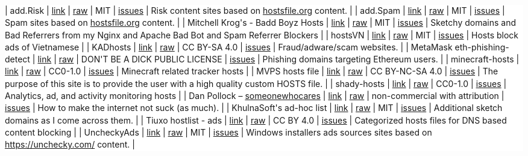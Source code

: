 | add.Risk                                                      |                   [link](https://github.com/FadeMind/hosts.extras)                    |          [raw](https://raw.githubusercontent.com/FadeMind/hosts.extras/master/add.Risk/hosts)          |               MIT               |     [issues](https://github.com/FadeMind/hosts.extras/issues)      | Risk content sites based on [hostsfile.org](https://www.hostsfile.org/hosts.html) content.    |
| add.Spam                                                      |                   [link](https://github.com/FadeMind/hosts.extras)                    |          [raw](https://raw.githubusercontent.com/FadeMind/hosts.extras/master/add.Spam/hosts)          |               MIT               |     [issues](https://github.com/FadeMind/hosts.extras/issues)      | Spam sites based on [hostsfile.org](https://www.hostsfile.org/hosts.html) content.            |
| Mitchell Krog's - Badd Boyz Hosts                             |               [link](https://github.com/mitchellkrogza/Badd-Boyz-Hosts)               |          [raw](https://raw.githubusercontent.com/mitchellkrogza/Badd-Boyz-Hosts/master/hosts)          |               MIT               | [issues](https://github.com/mitchellkrogza/Badd-Boyz-Hosts/issues) | Sketchy domains and Bad Referrers from my Nginx and Apache Bad Bot and Spam Referrer Blockers |
| hostsVN                                                       |                     [link](https://github.com/bigdargon/hostsVN)                      |           [raw](https://raw.githubusercontent.com/bigdargon/hostsVN/master/option/hosts-VN)            |               MIT               |       [issues](https://github.com/bigdargon/hostsVN/issues)        | Hosts block ads of Vietnamese                                                                 |
| KADhosts                                                      |                       [link](https://kadantiscam.netlify.app/)                        |        [raw](https://raw.githubusercontent.com/PolishFiltersTeam/KADhosts/master/KADhosts.txt)         |          CC BY-SA 4.0           |   [issues](https://github.com/PolishFiltersTeam/KADhosts/issues)   | Fraud/adware/scam websites.                                                                   |
| MetaMask eth-phishing-detect                                  |                [link](https://github.com/MetaMask/eth-phishing-detect)                |       [raw](https://raw.githubusercontent.com/MetaMask/eth-phishing-detect/master/src/hosts.txt)       | DON'T BE A DICK PUBLIC LICENSE  |  [issues](https://github.com/MetaMask/eth-phishing-detect/issues)  | Phishing domains targeting Ethereum users.                                                    |
| minecraft-hosts                                               |               [link](https://github.com/jamiemansfield/minecraft-hosts)               |   [raw](https://raw.githubusercontent.com/jamiemansfield/minecraft-hosts/master/lists/tracking.txt)    |             CC0-1.0             | [issues](https://github.com/jamiemansfield/minecraft-hosts/issues) | Minecraft related tracker hosts                                                               |
| MVPS hosts file                                               |                         [link](https://winhelp2002.mvps.org/)                         |                             [raw](https://winhelp2002.mvps.org/hosts.txt)                              |         CC BY-NC-SA 4.0         |               [issues](mailto:winhelp2002@gmail.com)               | The purpose of this site is to provide the user with a high quality custom HOSTS file.        |
| shady-hosts                                                   |                 [link](https://github.com/shreyasminocha/shady-hosts)                 |             [raw](https://raw.githubusercontent.com/shreyasminocha/shady-hosts/main/hosts)             |             CC0-1.0             |   [issues](https://github.com/shreyasminocha/shady-hosts/issues)   | Analytics, ad, and activity monitoring hosts                                                  |
| Dan Pollock – [someonewhocares](https://someonewhocares.org/) |                      [link](https://someonewhocares.org/hosts/)                       |                          [raw](https://someonewhocares.org/hosts/zero/hosts)                           | non-commercial with attribution |             [issues](mailto:hosts@someonewhocares.org)             | How to make the internet not suck (as much).                                                  |
| KhulnaSoft's ad-hoc list                                      | [link](https://github.com/KhulnaSoft/blackhole/blob/master/data/KhulnaSoft/blackhole) |     [raw](https://raw.githubusercontent.com/KhulnaSoft/blackhole/master/data/KhulnaSoft/blackhole)     |               MIT               |      [issues](https://github.com/KhulnaSoft/blackhole/issues)      | Additional sketch domains as I come across them.                                              |
| Tiuxo hostlist - ads                                          |                        [link](https://github.com/tiuxo/hosts)                         |                    [raw](https://raw.githubusercontent.com/tiuxo/hosts/master/ads)                     |            CC BY 4.0            |          [issues](https://github.com/tiuxo/hosts/issues)           | Categorized hosts files for DNS based content blocking                                        |
| UncheckyAds                                                   |                   [link](https://github.com/FadeMind/hosts.extras)                    |        [raw](https://raw.githubusercontent.com/FadeMind/hosts.extras/master/UncheckyAds/hosts)         |               MIT               |     [issues](https://github.com/FadeMind/hosts.extras/issues)      | Windows installers ads sources sites based on https://unchecky.com/ content.                  |